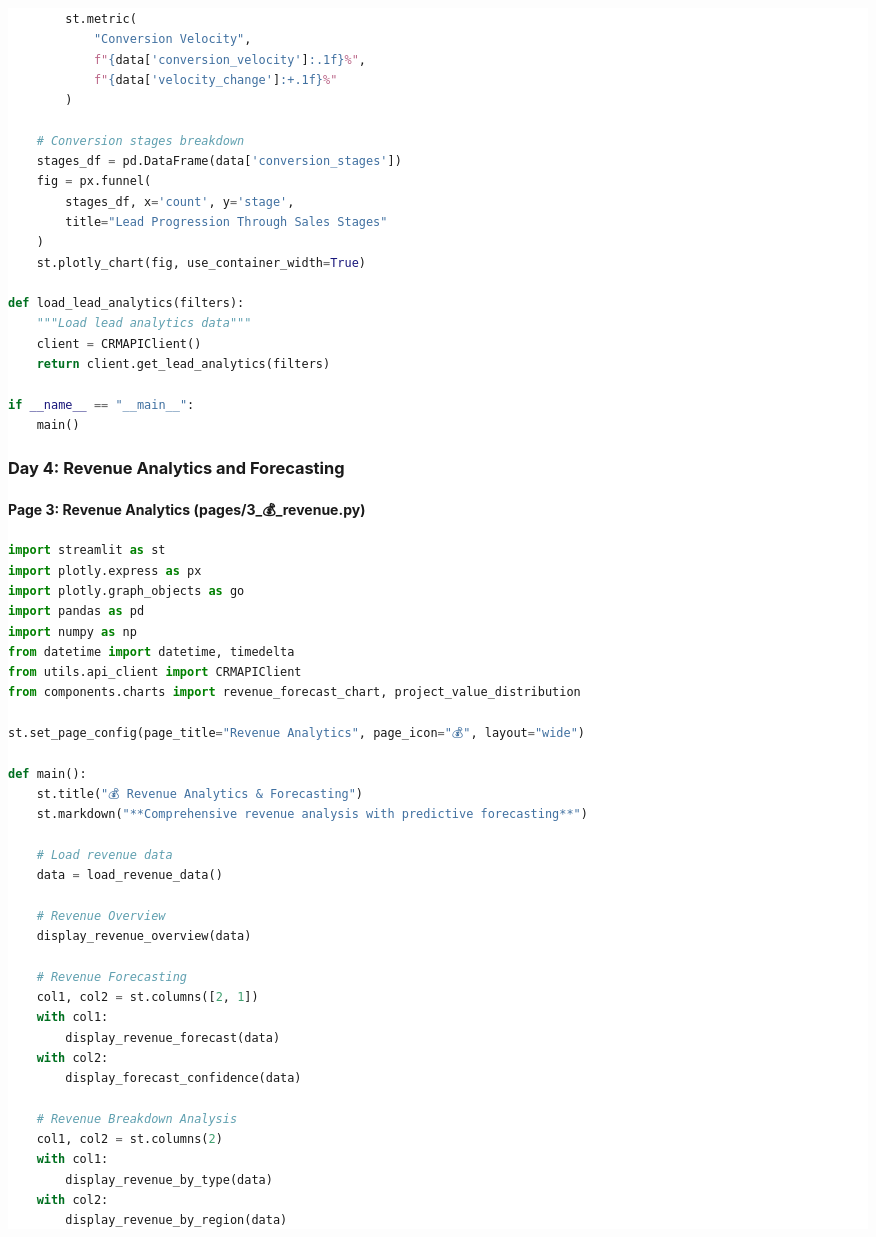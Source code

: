 ```python
        st.metric(
            "Conversion Velocity",
            f"{data['conversion_velocity']:.1f}%",
            f"{data['velocity_change']:+.1f}%"
        )

    # Conversion stages breakdown
    stages_df = pd.DataFrame(data['conversion_stages'])
    fig = px.funnel(
        stages_df, x='count', y='stage',
        title="Lead Progression Through Sales Stages"
    )
    st.plotly_chart(fig, use_container_width=True)

def load_lead_analytics(filters):
    """Load lead analytics data"""
    client = CRMAPIClient()
    return client.get_lead_analytics(filters)

if __name__ == "__main__":
    main()
```

### Day 4: Revenue Analytics and Forecasting

#### Page 3: Revenue Analytics (pages/3_💰_revenue.py)

```python
import streamlit as st
import plotly.express as px
import plotly.graph_objects as go
import pandas as pd
import numpy as np
from datetime import datetime, timedelta
from utils.api_client import CRMAPIClient
from components.charts import revenue_forecast_chart, project_value_distribution

st.set_page_config(page_title="Revenue Analytics", page_icon="💰", layout="wide")

def main():
    st.title("💰 Revenue Analytics & Forecasting")
    st.markdown("**Comprehensive revenue analysis with predictive forecasting**")

    # Load revenue data
    data = load_revenue_data()

    # Revenue Overview
    display_revenue_overview(data)

    # Revenue Forecasting
    col1, col2 = st.columns([2, 1])
    with col1:
        display_revenue_forecast(data)
    with col2:
        display_forecast_confidence(data)

    # Revenue Breakdown Analysis
    col1, col2 = st.columns(2)
    with col1:
        display_revenue_by_type(data)
    with col2:
        display_revenue_by_region(data)

```